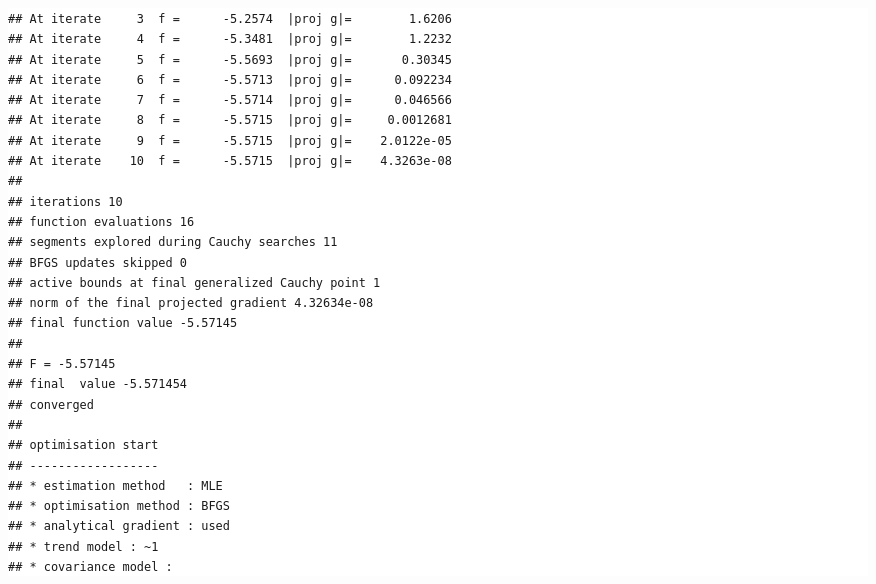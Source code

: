     ## At iterate     3  f =      -5.2574  |proj g|=        1.6206
    ## At iterate     4  f =      -5.3481  |proj g|=        1.2232
    ## At iterate     5  f =      -5.5693  |proj g|=       0.30345
    ## At iterate     6  f =      -5.5713  |proj g|=      0.092234
    ## At iterate     7  f =      -5.5714  |proj g|=      0.046566
    ## At iterate     8  f =      -5.5715  |proj g|=     0.0012681
    ## At iterate     9  f =      -5.5715  |proj g|=    2.0122e-05
    ## At iterate    10  f =      -5.5715  |proj g|=    4.3263e-08
    ## 
    ## iterations 10
    ## function evaluations 16
    ## segments explored during Cauchy searches 11
    ## BFGS updates skipped 0
    ## active bounds at final generalized Cauchy point 1
    ## norm of the final projected gradient 4.32634e-08
    ## final function value -5.57145
    ## 
    ## F = -5.57145
    ## final  value -5.571454 
    ## converged
    ## 
    ## optimisation start
    ## ------------------
    ## * estimation method   : MLE 
    ## * optimisation method : BFGS 
    ## * analytical gradient : used
    ## * trend model : ~1
    ## * covariance model : 